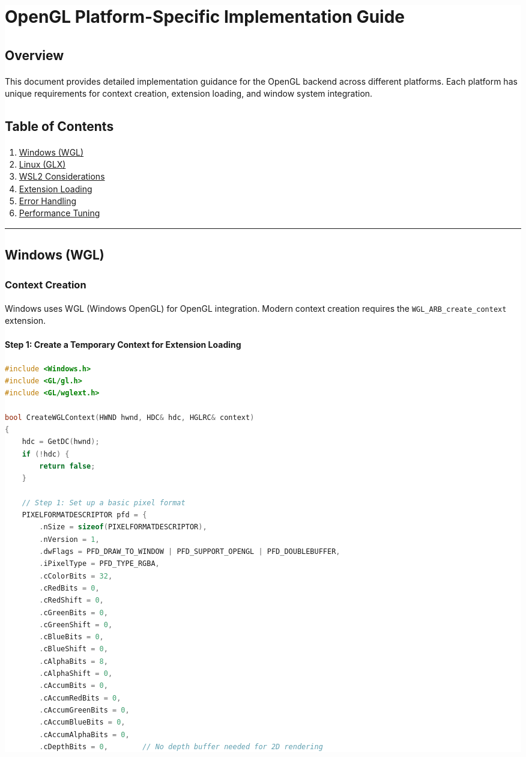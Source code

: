 # OpenGL Platform-Specific Implementation Guide

## Overview

This document provides detailed implementation guidance for the OpenGL backend across different platforms. Each platform has unique requirements for context creation, extension loading, and window system integration.

## Table of Contents

1. [Windows (WGL)](#windows-wgl)
2. [Linux (GLX)](#linux-glx)
3. [WSL2 Considerations](#wsl2-considerations)
4. [Extension Loading](#extension-loading)
5. [Error Handling](#error-handling)
6. [Performance Tuning](#performance-tuning)

---

## Windows (WGL)

### Context Creation

Windows uses WGL (Windows OpenGL) for OpenGL integration. Modern context creation requires the `WGL_ARB_create_context` extension.

#### Step 1: Create a Temporary Context for Extension Loading

```cpp
#include <Windows.h>
#include <GL/gl.h>
#include <GL/wglext.h>

bool CreateWGLContext(HWND hwnd, HDC& hdc, HGLRC& context)
{
    hdc = GetDC(hwnd);
    if (!hdc) {
        return false;
    }

    // Step 1: Set up a basic pixel format
    PIXELFORMATDESCRIPTOR pfd = {
        .nSize = sizeof(PIXELFORMATDESCRIPTOR),
        .nVersion = 1,
        .dwFlags = PFD_DRAW_TO_WINDOW | PFD_SUPPORT_OPENGL | PFD_DOUBLEBUFFER,
        .iPixelType = PFD_TYPE_RGBA,
        .cColorBits = 32,
        .cRedBits = 0,
        .cRedShift = 0,
        .cGreenBits = 0,
        .cGreenShift = 0,
        .cBlueBits = 0,
        .cBlueShift = 0,
        .cAlphaBits = 8,
        .cAlphaShift = 0,
        .cAccumBits = 0,
        .cAccumRedBits = 0,
        .cAccumGreenBits = 0,
        .cAccumBlueBits = 0,
        .cAccumAlphaBits = 0,
        .cDepthBits = 0,        // No depth buffer needed for 2D rendering
```